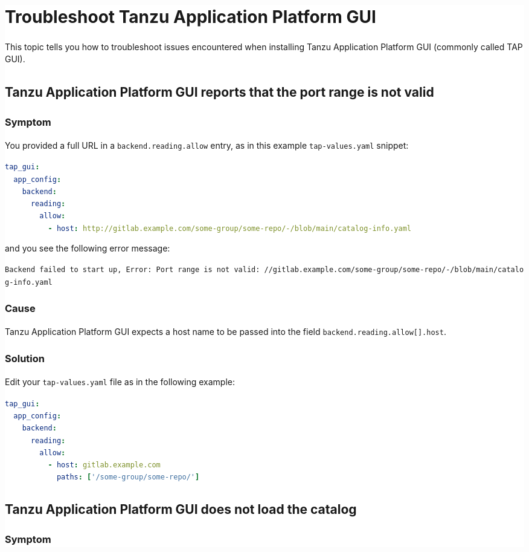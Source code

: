 # Troubleshoot Tanzu Application Platform GUI

This topic tells you how to troubleshoot issues encountered when installing
Tanzu Application Platform GUI (commonly called TAP GUI).

## <a id='port-range-invalid'></a> Tanzu Application Platform GUI reports that the port range is not valid

### Symptom

You provided a full URL in a `backend.reading.allow` entry, as in this example `tap-values.yaml` snippet:

```yaml
tap_gui:
  app_config:
    backend:
      reading:
        allow:
          - host: http://gitlab.example.com/some-group/some-repo/-/blob/main/catalog-info.yaml
```

and you see the following error message:

```console
Backend failed to start up, Error: Port range is not valid: //gitlab.example.com/some-group/some-repo/-/blob/main/catalog-info.yaml
```

### Cause

Tanzu Application Platform GUI expects a host name to be passed into the field
`backend.reading.allow[].host`.

### Solution

Edit your `tap-values.yaml` file as in the following example:

```yaml
tap_gui:
  app_config:
    backend:
      reading:
        allow:
          - host: gitlab.example.com
            paths: ['/some-group/some-repo/']
```

## <a id='catalog-not-loading'></a> Tanzu Application Platform GUI does not load the catalog

### Symptom
